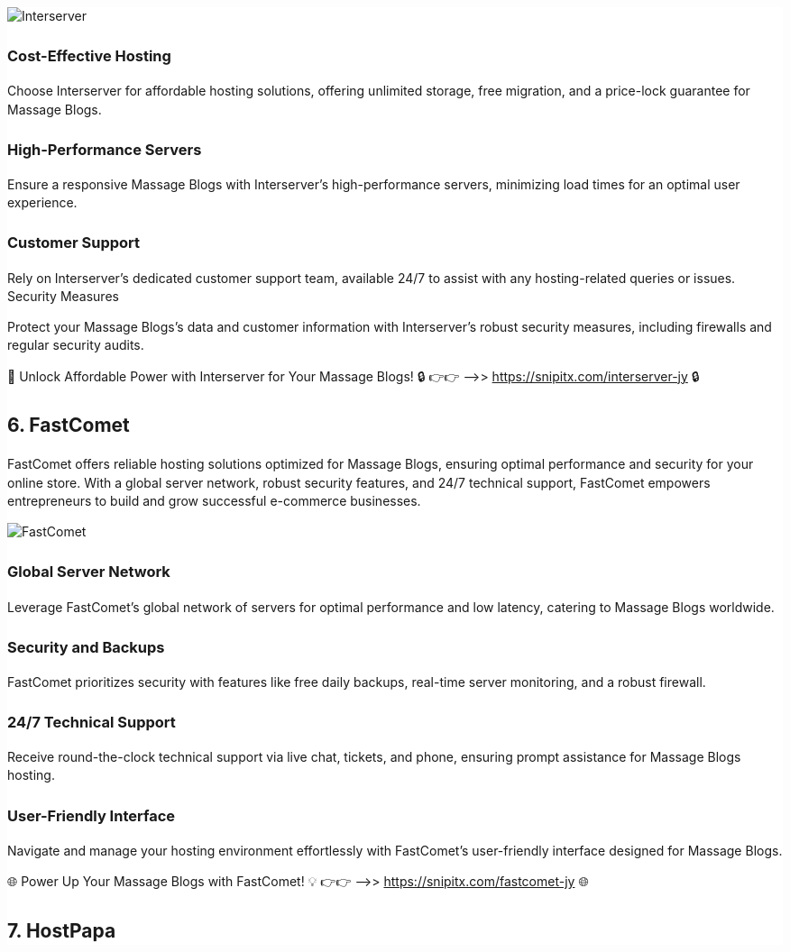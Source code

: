 ![Interserver](https://i.imgur.com/OM5dOEW.jpeg "Interserver Hosting")

### Cost-Effective Hosting
Choose Interserver for affordable hosting solutions, offering unlimited storage, free migration, and a price-lock guarantee for Massage Blogs.

### High-Performance Servers
Ensure a responsive Massage Blogs with Interserver’s high-performance servers, minimizing load times for an optimal user experience.

### Customer Support
Rely on Interserver’s dedicated customer support team, available 24/7 to assist with any hosting-related queries or issues.
Security Measures

Protect your Massage Blogs’s data and customer information with Interserver’s robust security measures, including firewalls and regular security audits.

💸 Unlock Affordable Power with Interserver for Your Massage Blogs! 🔒
👉👉 -->> https://snipitx.com/interserver-jy 🔒

## 6. FastComet

FastComet offers reliable hosting solutions optimized for Massage Blogs, ensuring optimal performance and security for your online store. With a global server network, robust security features, and 24/7 technical support, FastComet empowers entrepreneurs to build and grow successful e-commerce businesses.

![FastComet](https://i.imgur.com/7qgXuWp.png "FastComet Hosting")

### Global Server Network
Leverage FastComet’s global network of servers for optimal performance and low latency, catering to Massage Blogs worldwide.

### Security and Backups
FastComet prioritizes security with features like free daily backups, real-time server monitoring, and a robust firewall.

### 24/7 Technical Support
Receive round-the-clock technical support via live chat, tickets, and phone, ensuring prompt assistance for Massage Blogs hosting.

### User-Friendly Interface
Navigate and manage your hosting environment effortlessly with FastComet’s user-friendly interface designed for Massage Blogs.

🌐 Power Up Your Massage Blogs with FastComet! 💡
👉👉 -->> https://snipitx.com/fastcomet-jy 🌐

## 7. HostPapa
